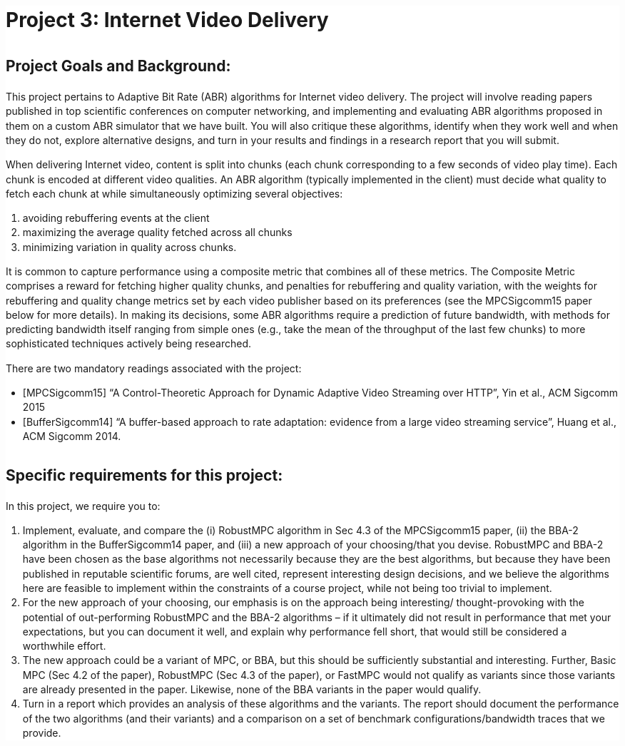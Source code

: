 # Project 3: Internet Video Delivery

## Project Goals and Background:
This project pertains to Adaptive Bit Rate (ABR) algorithms for Internet video delivery. The project will involve reading papers published in top scientific conferences on computer networking, and implementing and evaluating ABR algorithms proposed in them on a custom ABR simulator that we have built. You will also critique these algorithms, identify when they work well and when they do not, explore alternative designs, and turn in your results and findings in a research report that you will submit.

When delivering Internet video, content is split into chunks (each chunk corresponding to a few seconds of video play time). Each chunk is encoded at different video qualities. An ABR algorithm (typically implemented in the client) must decide what quality to fetch each chunk at while simultaneously optimizing several objectives:
1. avoiding rebuffering events at the client
2. maximizing the average quality fetched across all chunks
3. minimizing variation in quality across chunks. 

It is common to capture performance using a composite metric that combines all of these metrics. The Composite Metric comprises a reward for fetching higher quality chunks, and penalties for rebuffering and quality variation, with the weights for rebuffering and quality change metrics set by each video publisher based on its preferences (see the MPCSigcomm15 paper below for more details). In making its decisions, some ABR algorithms require a prediction of future bandwidth, with methods for predicting bandwidth itself ranging from simple ones (e.g., take the mean of the throughput of the last few chunks) to more sophisticated techniques actively being researched.

There are two mandatory readings associated with the project:
* [MPCSigcomm15] “A Control-Theoretic Approach for Dynamic Adaptive Video Streaming over HTTP”, Yin et al., ACM Sigcomm 2015
* [BufferSigcomm14] “A buffer-based approach to rate adaptation: evidence from a large video streaming service”, Huang et al., ACM Sigcomm 2014.

## Specific requirements for this project:
In this project, we require you to:


1. Implement, evaluate, and compare the (i) RobustMPC algorithm in Sec 4.3 of the MPCSigcomm15 paper, (ii) the BBA-2 algorithm in the BufferSigcomm14 paper, and (iii) a new approach of your choosing/that you devise. RobustMPC and BBA-2 have been chosen as the base algorithms not necessarily because they are the best algorithms, but because they have been published in reputable scientific forums, are well cited, represent interesting design decisions, and we believe the algorithms here are feasible to implement within the constraints of a course project, while not being too trivial to implement.
2. For the new approach of your choosing, our emphasis is on the approach being interesting/ thought-provoking with the potential of out-performing RobustMPC and the BBA-2 algorithms – if it ultimately did not result in performance that met your expectations, but you can document it well, and explain why performance fell short, that would still be considered a worthwhile effort.
3. The new approach could be a variant of MPC, or BBA, but this should be sufficiently substantial and interesting. Further, Basic MPC (Sec 4.2 of the paper), RobustMPC (Sec 4.3 of the paper), or FastMPC would not qualify as variants since those variants are already presented in the paper. Likewise, none of the BBA variants in the paper would qualify.
4. Turn in a report which provides an analysis of these algorithms and the variants. The report should document the performance of the two algorithms (and their variants) and a comparison on a set of benchmark configurations/bandwidth traces that we provide.
